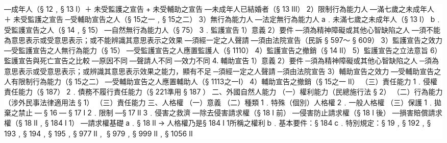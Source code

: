 —成年人（§ 12﹐§ 13 I）＋ 未受監護之宣告 + 未受輔助之宣告
—未成年人已結婚者（§ 13 III）
2）限制行為能力人
—滿七歲之未成年人 ＋ 未受監護之宣告
─受輔助宣告之人（§ 15之一﹐§ 15之二）
3）無行為能力人
—法定無行為能力人
a﹒未滿七歲之未成年人（§ 13 I）
b﹒受監護宣告之人（§ 14﹐§ 15）
—自然無行為能力人（§ 75）
3﹒監護宣告
1）意義
2）要件
—須為精神障礙或其他心智缺陷之人
—須不能為意思表示或受意思表示；或不能辨識其意思表示之效果
—須經一定之人聲請
—須由法院宣告（民訴 § 597～ § 609）
3）監護宣告之效力
—受監護宣告之人無行為能力（§ 15）
—受監護宣告之人應置監護人（§ 1110）
4）監護宣告之撤銷（§ 14 II）
5）監護宣告之立法意旨
6）監護宣告與死亡宣告之比較
—原因不同
—聲請人不同
—效力不同
4. 輔助宣告
1）意義
2）要件
─須為精神障礙或其他心智缺陷之人
─須為意思表示或受意思表示；或辨識其意思表示效果之能力，顯有不足
─須經一定之人聲請
─須由法院宣告
3）輔助宣告之效力
—受輔助宣告之人有限制行為能力（§ 15之二）
—受輔助宣告之人應置輔助人（§ 1113之一I）
4）輔助宣告之撤銷（§ 15之一 II）
（三）責任能力
1﹒侵權責任能力（§ 187）
2﹒債務不履行責任能力（§ 221準用 § 187 ）
二、外國自然人能力
（一）權利能力（民總施行法 § 2）
（二）行為能力（涉外民事法律適用法 § 1）
（三）責任能力
三、人格權
（一）意義
（二）種類
1﹒特殊（個別）人格權
2﹒一般人格權
（三）保護
1﹒拋棄之禁止
— § 16
— § 17 I
2﹒限制
—§ 17 II
3﹒侵害之救濟
—除去侵害請求權（§ 18 I 前）
—侵害防止請求權（§ 18 I 後）
—損害賠償請求權（§ 18 II﹐§ 184 I 1）
—請求權基礎
a﹒§ 18 II → 人格權乃是§ 184 I 1所稱之權利
b﹒基本要件：§ 184 
c﹒特別規定：§ 19﹐§ 192﹐§ 193﹐§ 194﹐§ 195﹐§ 977 II﹐
§ 979﹐§ 999 II﹐§ 1056 II